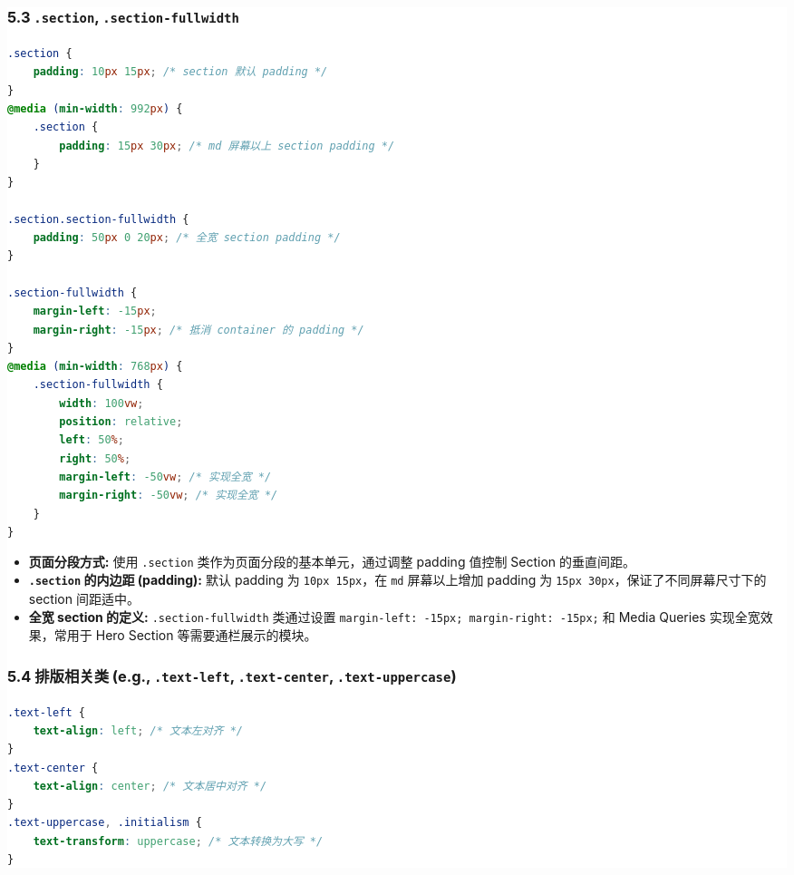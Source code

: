 ### 5.3 `.section`, `.section-fullwidth`

```css
.section {
    padding: 10px 15px; /* section 默认 padding */
}
@media (min-width: 992px) {
    .section {
        padding: 15px 30px; /* md 屏幕以上 section padding */
    }
}

.section.section-fullwidth {
    padding: 50px 0 20px; /* 全宽 section padding */
}

.section-fullwidth {
    margin-left: -15px;
    margin-right: -15px; /* 抵消 container 的 padding */
}
@media (min-width: 768px) {
    .section-fullwidth {
        width: 100vw;
        position: relative;
        left: 50%;
        right: 50%;
        margin-left: -50vw; /* 实现全宽 */
        margin-right: -50vw; /* 实现全宽 */
    }
}
```

*   **页面分段方式:**  使用 `.section` 类作为页面分段的基本单元，通过调整 padding 值控制 Section 的垂直间距。
*   **`.section` 的内边距 (padding):**  默认 padding 为 `10px 15px`，在 `md` 屏幕以上增加 padding 为 `15px 30px`，保证了不同屏幕尺寸下的 section 间距适中。
*   **全宽 section 的定义:**  `.section-fullwidth` 类通过设置 `margin-left: -15px; margin-right: -15px;` 和 Media Queries 实现全宽效果，常用于 Hero Section 等需要通栏展示的模块。

### 5.4 排版相关类 (e.g., `.text-left`, `.text-center`, `.text-uppercase`)

```css
.text-left {
    text-align: left; /* 文本左对齐 */
}
.text-center {
    text-align: center; /* 文本居中对齐 */
}
.text-uppercase, .initialism {
    text-transform: uppercase; /* 文本转换为大写 */
}
```
